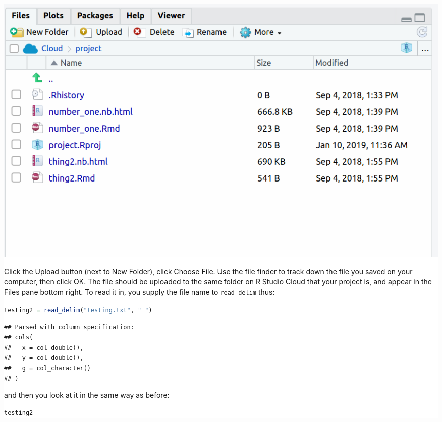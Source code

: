 ![](Screenshot_2019-01-10_12-29-48.png)


Click the Upload button (next to New Folder), click Choose
File. Use the file finder to track down the file you saved on your
computer, then click OK. The file should be uploaded to the same
folder on R Studio Cloud that your project is, and appear in the
Files pane bottom right.
To read it in, you supply the file name to `read_delim` thus:

```r
testing2 = read_delim("testing.txt", " ")
```

```
## Parsed with column specification:
## cols(
##   x = col_double(),
##   y = col_double(),
##   g = col_character()
## )
```

     

and then you look at it in the same way as before:


```r
testing2
```
